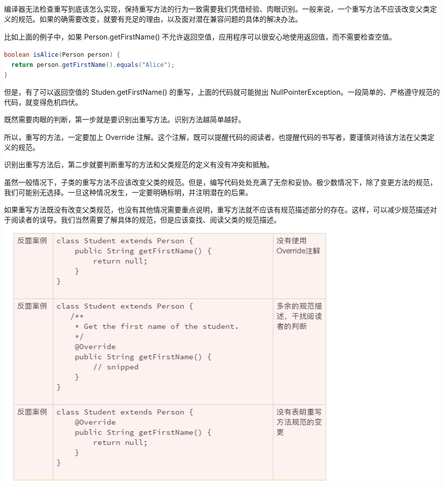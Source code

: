 编译器无法检查重写到底该怎么实现，保持重写方法的行为一致需要我们凭借经验、肉眼识别。一般来说，一个重写方法不应该改变父类定义的规范。如果的确需要改变，就要有充足的理由，以及面对潜在兼容问题的具体的解决办法。

比如上面的例子中，如果 Person.getFirstName() 不允许返回空值，应用程序可以很安心地使用返回值，而不需要检查空值。

```java
boolean isAlice(Person person) {
  return person.getFirstName().equals("Alice");
}
```

但是，有了可以返回空值的 Studen.getFirstName() 的重写，上面的代码就可能抛出 NullPointerException。一段简单的、严格遵守规范的代码，就变得危机四伏。

既然需要肉眼的判断，第一步就是要识别出重写方法。识别方法越简单越好。

所以，重写的方法，一定要加上 Override 注解。这个注解，既可以提醒代码的阅读者，也提醒代码的书写者，要谨慎对待该方法在父类定义的规范。

识别出重写方法后，第二步就要判断重写的方法和父类规范的定义有没有冲突和抵触。

虽然一般情况下，子类的重写方法不应该改变父类的规范。但是，编写代码处处充满了无奈和妥协。极少数情况下，除了变更方法的规范，我们可能别无选择。一旦这种情况发生，一定要明确标明，并注明潜在的后果。

如果重写方法既没有改变父类规范，也没有其他情况需要重点说明，重写方法就不应该有规范描述部分的存在。这样，可以减少规范描述对于阅读者的误导。我们当然需要了解具体的规范，但是应该查找、阅读父类的规范描述。

![image-20220423190251607](09怎么用好Java注解？.resource/image-20220423190251607-16507117732101.png)
